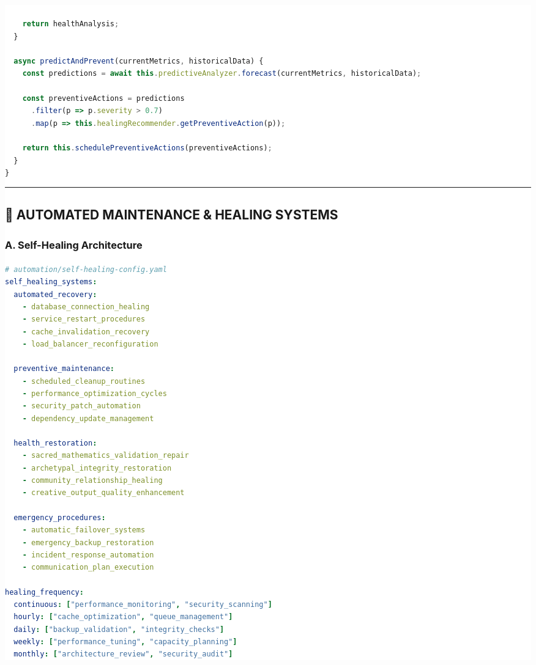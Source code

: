 ```javascript

    return healthAnalysis;
  }

  async predictAndPrevent(currentMetrics, historicalData) {
    const predictions = await this.predictiveAnalyzer.forecast(currentMetrics, historicalData);
    
    const preventiveActions = predictions
      .filter(p => p.severity > 0.7)
      .map(p => this.healingRecommender.getPreventiveAction(p));
    
    return this.schedulePreventiveActions(preventiveActions);
  }
}
```

---

## 🔧 **AUTOMATED MAINTENANCE & HEALING SYSTEMS**

### **A. Self-Healing Architecture**
```yaml
# automation/self-healing-config.yaml
self_healing_systems:
  automated_recovery:
    - database_connection_healing
    - service_restart_procedures  
    - cache_invalidation_recovery
    - load_balancer_reconfiguration
    
  preventive_maintenance:
    - scheduled_cleanup_routines
    - performance_optimization_cycles
    - security_patch_automation
    - dependency_update_management
    
  health_restoration:
    - sacred_mathematics_validation_repair
    - archetypal_integrity_restoration
    - community_relationship_healing
    - creative_output_quality_enhancement
    
  emergency_procedures:
    - automatic_failover_systems
    - emergency_backup_restoration
    - incident_response_automation
    - communication_plan_execution

healing_frequency:
  continuous: ["performance_monitoring", "security_scanning"]
  hourly: ["cache_optimization", "queue_management"]
  daily: ["backup_validation", "integrity_checks"]  
  weekly: ["performance_tuning", "capacity_planning"]
  monthly: ["architecture_review", "security_audit"]
```
